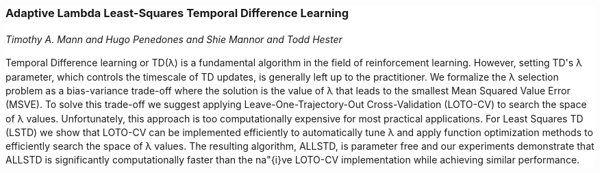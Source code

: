 
### Adaptive Lambda Least-Squares Temporal Difference Learning 

*Timothy A. Mann and Hugo Penedones and Shie Mannor and Todd Hester*

Temporal Difference learning or TD(λ) is a fundamental algorithm in the field of reinforcement learning. However, setting TD's λ parameter, which controls the timescale of TD updates, is generally left up to the practitioner. We formalize the λ selection problem as a bias-variance trade-off where the solution is the value of λ that leads to the smallest Mean Squared Value Error (MSVE). To solve this trade-off we suggest applying Leave-One-Trajectory-Out Cross-Validation (LOTO-CV) to search the space of λ values. Unfortunately, this approach is too computationally expensive for most practical applications. For Least Squares TD (LSTD) we show that LOTO-CV can be implemented efficiently to automatically tune λ and apply function optimization methods to efficiently search the space of λ values. The resulting algorithm, ALLSTD, is parameter free and our experiments demonstrate that ALLSTD is significantly computationally faster than the na\"{i}ve LOTO-CV implementation while achieving similar performance.

